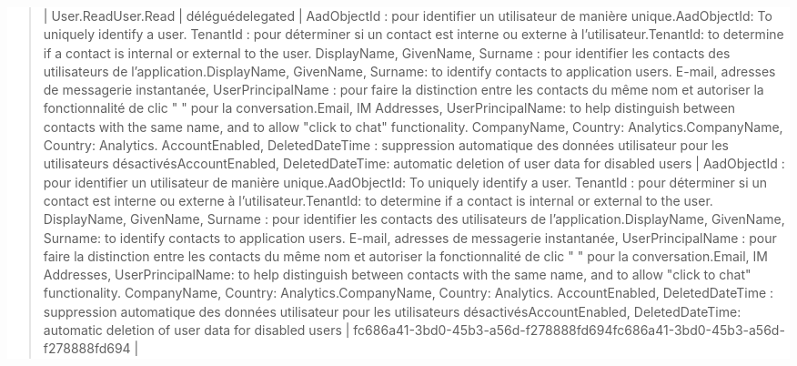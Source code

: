 >| <span data-ttu-id="e7e2c-169">User.Read</span><span class="sxs-lookup"><span data-stu-id="e7e2c-169">User.Read</span></span> | <span data-ttu-id="e7e2c-170">délégué</span><span class="sxs-lookup"><span data-stu-id="e7e2c-170">delegated</span></span> | <span data-ttu-id="e7e2c-171">AadObjectId : pour identifier un utilisateur de manière unique.</span><span class="sxs-lookup"><span data-stu-id="e7e2c-171">AadObjectId: To uniquely identify a user.</span></span> <span data-ttu-id="e7e2c-172">TenantId : pour déterminer si un contact est interne ou externe à l’utilisateur.</span><span class="sxs-lookup"><span data-stu-id="e7e2c-172">TenantId: to determine if a contact is internal or external to the user.</span></span> <span data-ttu-id="e7e2c-173">DisplayName, GivenName, Surname : pour identifier les contacts des utilisateurs de l’application.</span><span class="sxs-lookup"><span data-stu-id="e7e2c-173">DisplayName, GivenName, Surname: to identify contacts to application users.</span></span> <span data-ttu-id="e7e2c-174">E-mail, adresses de messagerie instantanée, UserPrincipalName : pour faire la distinction entre les contacts du même nom et autoriser la fonctionnalité de clic &quot; &quot; pour la conversation.</span><span class="sxs-lookup"><span data-stu-id="e7e2c-174">Email, IM Addresses, UserPrincipalName: to help distinguish between contacts with the same name, and to allow &quot;click to chat&quot; functionality.</span></span> <span data-ttu-id="e7e2c-175">CompanyName, Country: Analytics.</span><span class="sxs-lookup"><span data-stu-id="e7e2c-175">CompanyName, Country: Analytics.</span></span> <span data-ttu-id="e7e2c-176">AccountEnabled, DeletedDateTime : suppression automatique des données utilisateur pour les utilisateurs désactivés</span><span class="sxs-lookup"><span data-stu-id="e7e2c-176">AccountEnabled, DeletedDateTime: automatic deletion of user data for disabled users</span></span> | <span data-ttu-id="e7e2c-177">AadObjectId : pour identifier un utilisateur de manière unique.</span><span class="sxs-lookup"><span data-stu-id="e7e2c-177">AadObjectId: To uniquely identify a user.</span></span> <span data-ttu-id="e7e2c-178">TenantId : pour déterminer si un contact est interne ou externe à l’utilisateur.</span><span class="sxs-lookup"><span data-stu-id="e7e2c-178">TenantId: to determine if a contact is internal or external to the user.</span></span> <span data-ttu-id="e7e2c-179">DisplayName, GivenName, Surname : pour identifier les contacts des utilisateurs de l’application.</span><span class="sxs-lookup"><span data-stu-id="e7e2c-179">DisplayName, GivenName, Surname: to identify contacts to application users.</span></span> <span data-ttu-id="e7e2c-180">E-mail, adresses de messagerie instantanée, UserPrincipalName : pour faire la distinction entre les contacts du même nom et autoriser la fonctionnalité de clic &quot; &quot; pour la conversation.</span><span class="sxs-lookup"><span data-stu-id="e7e2c-180">Email, IM Addresses, UserPrincipalName: to help distinguish between contacts with the same name, and to allow &quot;click to chat&quot; functionality.</span></span> <span data-ttu-id="e7e2c-181">CompanyName, Country: Analytics.</span><span class="sxs-lookup"><span data-stu-id="e7e2c-181">CompanyName, Country: Analytics.</span></span> <span data-ttu-id="e7e2c-182">AccountEnabled, DeletedDateTime : suppression automatique des données utilisateur pour les utilisateurs désactivés</span><span class="sxs-lookup"><span data-stu-id="e7e2c-182">AccountEnabled, DeletedDateTime: automatic deletion of user data for disabled users</span></span> | <span data-ttu-id="e7e2c-183">fc686a41-3bd0-45b3-a56d-f278888fd694</span><span class="sxs-lookup"><span data-stu-id="e7e2c-183">fc686a41-3bd0-45b3-a56d-f278888fd694</span></span> |